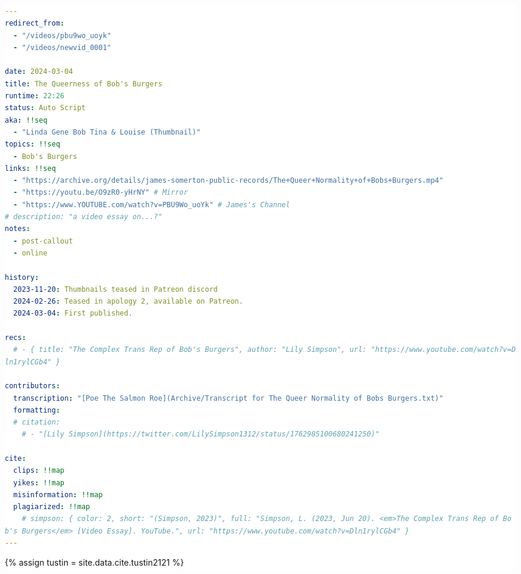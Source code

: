 ```yaml
---
redirect_from:
  - "/videos/pbu9wo_uoyk"
  - "/videos/newvid_0001"

date: 2024-03-04
title: The Queerness of Bob's Burgers
runtime: 22:26
status: Auto Script
aka: !!seq
  - "Linda Gene Bob Tina & Louise (Thumbnail)"
topics: !!seq
  - Bob's Burgers
links: !!seq
  - "https://archive.org/details/james-somerton-public-records/The+Queer+Normality+of+Bobs+Burgers.mp4"
  - "https://youtu.be/O9zR0-yHrNY" # Mirror
  - "https://www.YOUTUBE.com/watch?v=PBU9Wo_uoYk" # James's Channel
# description: "a video essay on...?"
notes:
  - post-callout
  - online

history:
  2023-11-20: Thumbnails teased in Patreon discord
  2024-02-26: Teased in apology 2, available on Patreon.
  2024-03-04: First published.

recs:
  # - { title: "The Complex Trans Rep of Bob's Burgers", author: "Lily Simpson", url: "https://www.youtube.com/watch?v=Dln1rylCGb4" }

contributors:
  transcription: "[Poe The Salmon Roe](Archive/Transcript for The Queer Normality of Bobs Burgers.txt)"
  formatting:
  # citation:
    # - "[Lily Simpson](https://twitter.com/LilySimpson1312/status/1762985100680241250)"

cite:
  clips: !!map
  yikes: !!map
  misinformation: !!map
  plagiarized: !!map
    # simpson: { color: 2, short: "(Simpson, 2023)", full: "Simpson, L. (2023, Jun 20). <em>The Complex Trans Rep of Bob's Burgers</em> [Video Essay]. YouTube.", url: "https://www.youtube.com/watch?v=Dln1rylCGb4" }
---
```

{% assign tustin = site.data.cite.tustin2121 %}
